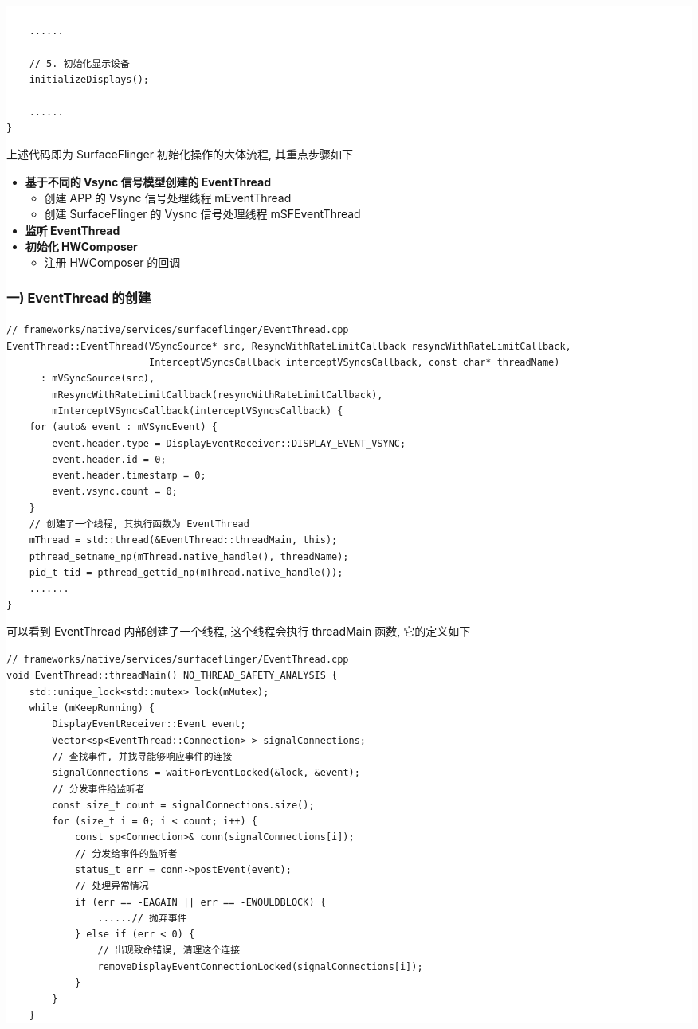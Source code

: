 ```
    
    ......

    // 5. 初始化显示设备
    initializeDisplays();

    ......
}
```
上述代码即为 SurfaceFlinger 初始化操作的大体流程, 其重点步骤如下
- **基于不同的 Vsync 信号模型创建的 EventThread**
  - 创建 APP 的 Vsync 信号处理线程 mEventThread
  - 创建 SurfaceFlinger 的 Vysnc 信号处理线程 mSFEventThread
- **监听 EventThread**
- **初始化 HWComposer**
   - 注册 HWComposer 的回调

### 一) EventThread 的创建
```
// frameworks/native/services/surfaceflinger/EventThread.cpp
EventThread::EventThread(VSyncSource* src, ResyncWithRateLimitCallback resyncWithRateLimitCallback,
                         InterceptVSyncsCallback interceptVSyncsCallback, const char* threadName)
      : mVSyncSource(src),
        mResyncWithRateLimitCallback(resyncWithRateLimitCallback),
        mInterceptVSyncsCallback(interceptVSyncsCallback) {
    for (auto& event : mVSyncEvent) {
        event.header.type = DisplayEventReceiver::DISPLAY_EVENT_VSYNC;
        event.header.id = 0;
        event.header.timestamp = 0;
        event.vsync.count = 0;
    }
    // 创建了一个线程, 其执行函数为 EventThread
    mThread = std::thread(&EventThread::threadMain, this);
    pthread_setname_np(mThread.native_handle(), threadName);
    pid_t tid = pthread_gettid_np(mThread.native_handle());
    .......
}
```
可以看到 EventThread 内部创建了一个线程, 这个线程会执行 threadMain 函数, 它的定义如下
```
// frameworks/native/services/surfaceflinger/EventThread.cpp
void EventThread::threadMain() NO_THREAD_SAFETY_ANALYSIS {
    std::unique_lock<std::mutex> lock(mMutex);
    while (mKeepRunning) {
        DisplayEventReceiver::Event event;
        Vector<sp<EventThread::Connection> > signalConnections;
        // 查找事件, 并找寻能够响应事件的连接
        signalConnections = waitForEventLocked(&lock, &event);
        // 分发事件给监听者
        const size_t count = signalConnections.size();
        for (size_t i = 0; i < count; i++) {
            const sp<Connection>& conn(signalConnections[i]);
            // 分发给事件的监听者
            status_t err = conn->postEvent(event);
            // 处理异常情况
            if (err == -EAGAIN || err == -EWOULDBLOCK) {
                ......// 抛弃事件
            } else if (err < 0) {
                // 出现致命错误, 清理这个连接
                removeDisplayEventConnectionLocked(signalConnections[i]);
            }
        }
    }
```
